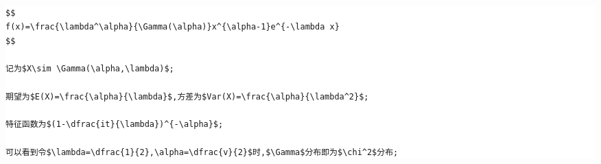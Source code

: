     $$
    f(x)=\frac{\lambda^\alpha}{\Gamma(\alpha)}x^{\alpha-1}e^{-\lambda x}
    $$

    记为$X\sim \Gamma(\alpha,\lambda)$;

    期望为$E(X)=\frac{\alpha}{\lambda}$,方差为$Var(X)=\frac{\alpha}{\lambda^2}$;

    特征函数为$(1-\dfrac{it}{\lambda})^{-\alpha}$;

    可以看到令$\lambda=\dfrac{1}{2},\alpha=\dfrac{v}{2}$时,$\Gamma$分布即为$\chi^2$分布;
